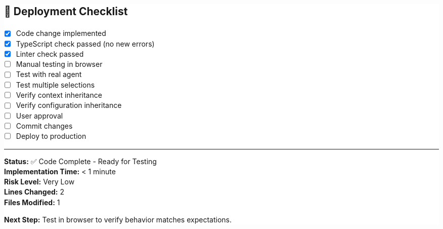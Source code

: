 ## 🚀 Deployment Checklist

- [x] Code change implemented
- [x] TypeScript check passed (no new errors)
- [x] Linter check passed
- [ ] Manual testing in browser
- [ ] Test with real agent
- [ ] Test multiple selections
- [ ] Verify context inheritance
- [ ] Verify configuration inheritance
- [ ] User approval
- [ ] Commit changes
- [ ] Deploy to production

---

**Status:** ✅ Code Complete - Ready for Testing  
**Implementation Time:** < 1 minute  
**Risk Level:** Very Low  
**Lines Changed:** 2  
**Files Modified:** 1

**Next Step:** Test in browser to verify behavior matches expectations.

